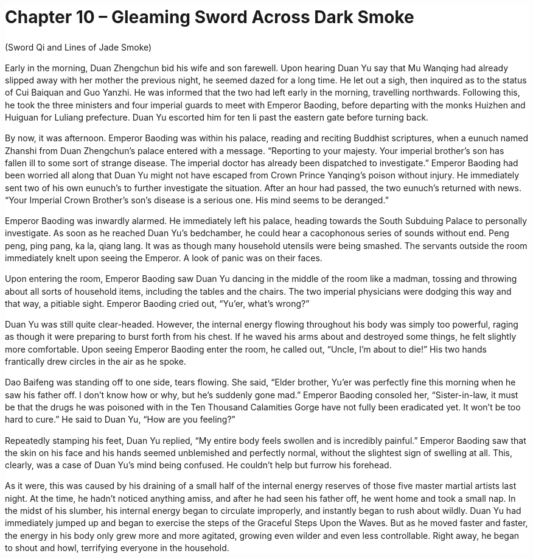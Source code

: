 # Chapter 10 – Gleaming Sword Across Dark Smoke

(Sword Qi and Lines of Jade Smoke)

Early in the morning, Duan Zhengchun bid his wife and son farewell. Upon hearing Duan Yu say that Mu Wanqing had already slipped away with her mother the previous night, he seemed dazed for a long time. He let out a sigh, then inquired as to the status of Cui Baiquan and Guo Yanzhi. He was informed that the two had left early in the morning, travelling northwards. Following this, he took the three ministers and four imperial guards to meet with Emperor Baoding, before departing with the monks Huizhen and Huiguan for Luliang prefecture. Duan Yu escorted him for ten li past the eastern gate before turning back.

By now, it was afternoon. Emperor Baoding was within his palace, reading and reciting Buddhist scriptures, when a eunuch named Zhanshi from Duan Zhengchun’s palace entered with a message. “Reporting to your majesty. Your imperial brother’s son has fallen ill to some sort of strange disease. The imperial doctor has already been dispatched to investigate.” Emperor Baoding had been worried all along that Duan Yu might not have escaped from Crown Prince Yanqing’s poison without injury. He immediately sent two of his own eunuch’s to further investigate the situation. After an hour had passed, the two eunuch’s returned with news. “Your Imperial Crown Brother’s son’s disease is a serious one. His mind seems to be deranged.”

Emperor Baoding was inwardly alarmed. He immediately left his palace, heading towards the South Subduing Palace to personally investigate. As soon as he reached Duan Yu’s bedchamber, he could hear a cacophonous series of sounds without end. Peng peng, ping pang, ka la, qiang lang. It was as though many household utensils were being smashed. The servants outside the room immediately knelt upon seeing the Emperor. A look of panic was on their faces.

Upon entering the room, Emperor Baoding saw Duan Yu dancing in the middle of the room like a madman, tossing and throwing about all sorts of household items, including the tables and the chairs. The two imperial physicians were dodging this way and that way, a pitiable sight. Emperor Baoding cried out, “Yu’er, what’s wrong?”

Duan Yu was still quite clear-headed. However, the internal energy flowing throughout his body was simply too powerful, raging as though it were preparing to burst forth from his chest. If he waved his arms about and destroyed some things, he felt slightly more comfortable. Upon seeing Emperor Baoding enter the room, he called out, “Uncle, I’m about to die!” His two hands frantically drew circles in the air as he spoke.

Dao Baifeng was standing off to one side, tears flowing. She said, “Elder brother, Yu’er was perfectly fine this morning when he saw his father off. I don’t know how or why, but he’s suddenly gone mad.” Emperor Baoding consoled her, “Sister-in-law, it must be that the drugs he was poisoned with in the Ten Thousand Calamities Gorge have not fully been eradicated yet. It won’t be too hard to cure.” He said to Duan Yu, “How are you feeling?”

Repeatedly stamping his feet, Duan Yu replied, “My entire body feels swollen and is incredibly painful.” Emperor Baoding saw that the skin on his face and his hands seemed unblemished and perfectly normal, without the slightest sign of swelling at all. This, clearly, was a case of Duan Yu’s mind being confused. He couldn’t help but furrow his forehead.

As it were, this was caused by his draining of a small half of the internal energy reserves of those five master martial artists last night. At the time, he hadn’t noticed anything amiss, and after he had seen his father off, he went home and took a small nap. In the midst of his slumber, his internal energy began to circulate improperly, and instantly began to rush about wildly. Duan Yu had immediately jumped up and began to exercise the steps of the Graceful Steps Upon the Waves. But as he moved faster and faster, the energy in his body only grew more and more agitated, growing even wilder and even less controllable. Right away, he began to shout and howl, terrifying everyone in the household.
